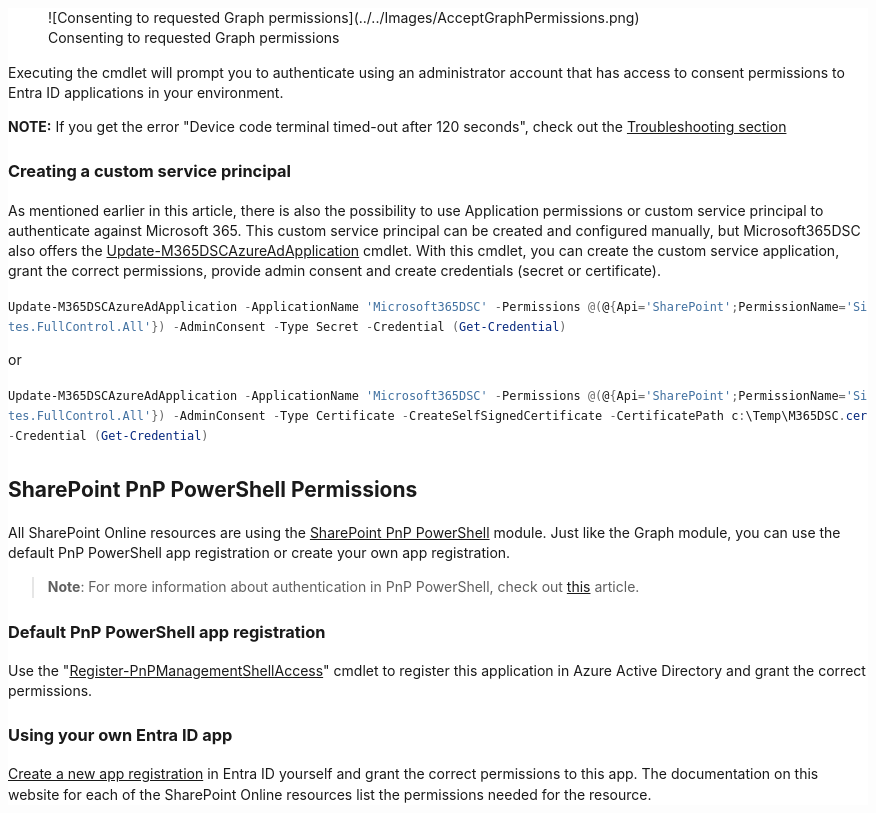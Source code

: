 <figure markdown>
  ![Consenting to requested Graph permissions](../../Images/AcceptGraphPermissions.png)
  <figcaption>Consenting to requested Graph permissions</figcaption>
</figure>

Executing the cmdlet will prompt you to authenticate using an administrator account that has access to consent permissions to Entra ID applications in your environment.

**NOTE:** If you get the error "Device code terminal timed-out after 120 seconds", check out the <a href="../../get-started/troubleshooting/#error-device-code-terminal-timed-out-after-120-seconds-please-try-again/" target="_blank">Troubleshooting section</a>

### Creating a custom service principal

As mentioned earlier in this article, there is also the possibility to use Application permissions or custom service principal to authenticate against Microsoft 365. This custom service principal can be created and configured manually, but Microsoft365DSC also offers the <a href="../../cmdlets/Update-M365DSCAzureAdApplication/" target="_blank">Update-M365DSCAzureAdApplication</a> cmdlet. With this cmdlet, you can create the custom service application, grant the correct permissions, provide admin consent and create credentials (secret or certificate).

```PowerShell
Update-M365DSCAzureAdApplication -ApplicationName 'Microsoft365DSC' -Permissions @(@{Api='SharePoint';PermissionName='Sites.FullControl.All'}) -AdminConsent -Type Secret -Credential (Get-Credential)
```

or

```PowerShell
Update-M365DSCAzureAdApplication -ApplicationName 'Microsoft365DSC' -Permissions @(@{Api='SharePoint';PermissionName='Sites.FullControl.All'}) -AdminConsent -Type Certificate -CreateSelfSignedCertificate -CertificatePath c:\Temp\M365DSC.cer -Credential (Get-Credential)
```

## SharePoint PnP PowerShell Permissions

All SharePoint Online resources are using the <a href="https://github.com/pnp/powershell" target="_blank">SharePoint PnP PowerShell</a> module. Just like the Graph module, you can use the default PnP PowerShell app registration or create your own app registration.

> **Note**: For more information about authentication in PnP PowerShell, check out <a href="https://pnp.github.io/powershell/articles/authentication.html" target="_blank">this</a> article.

### Default PnP PowerShell app registration

Use the "<a href="https://pnp.github.io/powershell/cmdlets/Register-PnPManagementShellAccess.html" target="_blank">Register-PnPManagementShellAccess</a>" cmdlet to register this application in Azure Active Directory and grant the correct permissions.

### Using your own Entra ID app

<a href="https://docs.microsoft.com/en-us/azure/active-directory/develop/quickstart-register-app" target="_blank">Create a new app registration</a> in Entra ID yourself and grant the correct permissions to this app. The documentation on this website for each of the SharePoint Online resources list the permissions needed for the resource.
